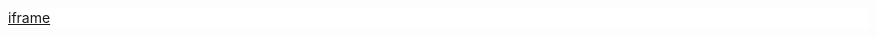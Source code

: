 [iframe](https://td.doubleclick.net/td/ga/rul?tid=G-DWCCJLKX3X&gacid=1363589758.1745055533&gtm=45je54g3v884918195za200&dma=0&gcd=13l3l3l3l1l1&npa=0&pscdl=noapi&aip=1&fledge=1&frm=0&tag_exp=102803279~102813109~102887800~102926062~103027016~103051953~103055465~103077950~103106314~103106316&z=117498225)